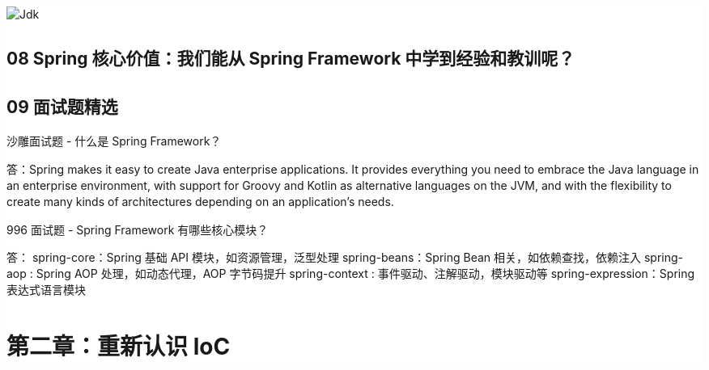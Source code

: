 ![Jdk](..\..\image\Spring编程模型.PNG)

## 08 Spring 核心价值：我们能从 Spring Framework 中学到经验和教训呢？



## 09 面试题精选

沙雕面试题 - 什么是 Spring Framework？

答：Spring makes it easy to create Java enterprise applications.
It provides everything you need to embrace the Java language
in an enterprise environment, with support for Groovy and
Kotlin as alternative languages on the JVM, and with the
flexibility to create many kinds of architectures depending on
an application’s needs.



996 面试题 - Spring Framework 有哪些核心模块？

答：
spring-core：Spring 基础 API 模块，如资源管理，泛型处理
spring-beans：Spring Bean 相关，如依赖查找，依赖注入
spring-aop : Spring AOP 处理，如动态代理，AOP 字节码提升
spring-context : 事件驱动、注解驱动，模块驱动等
spring-expression：Spring 表达式语言模块



# 第二章：重新认识 loC
